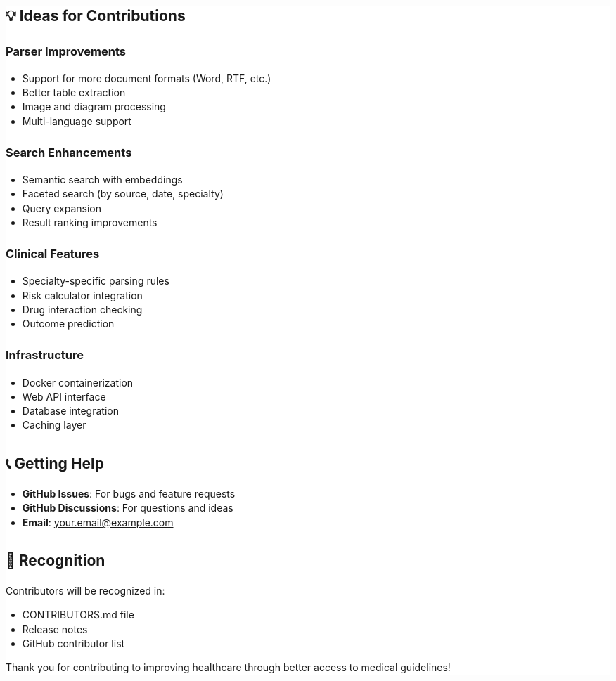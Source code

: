 ## 💡 Ideas for Contributions

### Parser Improvements
- Support for more document formats (Word, RTF, etc.)
- Better table extraction
- Image and diagram processing
- Multi-language support

### Search Enhancements
- Semantic search with embeddings
- Faceted search (by source, date, specialty)
- Query expansion
- Result ranking improvements

### Clinical Features
- Specialty-specific parsing rules
- Risk calculator integration
- Drug interaction checking
- Outcome prediction

### Infrastructure
- Docker containerization
- Web API interface
- Database integration
- Caching layer

## 📞 Getting Help

- **GitHub Issues**: For bugs and feature requests
- **GitHub Discussions**: For questions and ideas
- **Email**: your.email@example.com

## 🙏 Recognition

Contributors will be recognized in:
- CONTRIBUTORS.md file
- Release notes
- GitHub contributor list

Thank you for contributing to improving healthcare through better access to medical guidelines!
